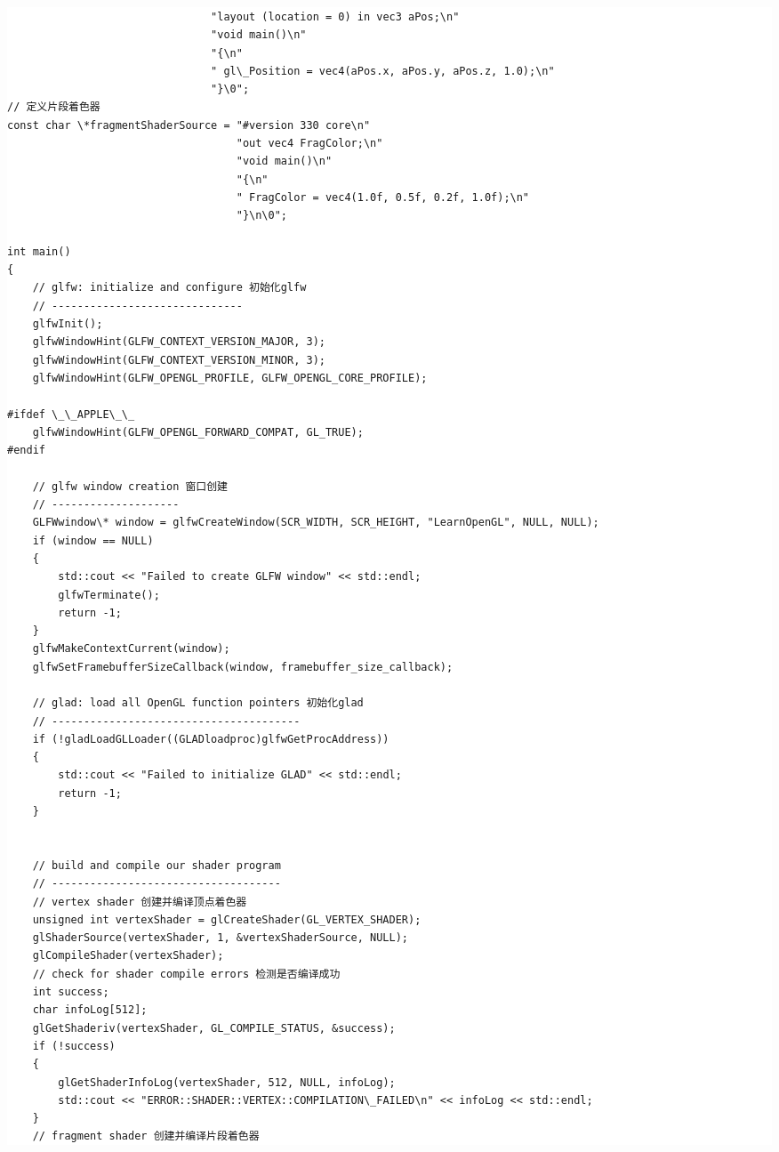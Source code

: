 ```
								"layout (location = 0) in vec3 aPos;\n"
								"void main()\n"
								"{\n"
								" gl\_Position = vec4(aPos.x, aPos.y, aPos.z, 1.0);\n"
								"}\0";
// 定义片段着色器
const char \*fragmentShaderSource = "#version 330 core\n"
									"out vec4 FragColor;\n"
									"void main()\n"
									"{\n"
									" FragColor = vec4(1.0f, 0.5f, 0.2f, 1.0f);\n"
									"}\n\0";

int main()
{
	// glfw: initialize and configure 初始化glfw
	// ------------------------------
	glfwInit();
	glfwWindowHint(GLFW_CONTEXT_VERSION_MAJOR, 3);
	glfwWindowHint(GLFW_CONTEXT_VERSION_MINOR, 3);
	glfwWindowHint(GLFW_OPENGL_PROFILE, GLFW_OPENGL_CORE_PROFILE);

#ifdef \_\_APPLE\_\_
	glfwWindowHint(GLFW_OPENGL_FORWARD_COMPAT, GL_TRUE);
#endif

	// glfw window creation 窗口创建
	// --------------------
	GLFWwindow\* window = glfwCreateWindow(SCR_WIDTH, SCR_HEIGHT, "LearnOpenGL", NULL, NULL);
	if (window == NULL)
	{
		std::cout << "Failed to create GLFW window" << std::endl;
		glfwTerminate();
		return -1;
	}
	glfwMakeContextCurrent(window);
	glfwSetFramebufferSizeCallback(window, framebuffer_size_callback);

	// glad: load all OpenGL function pointers 初始化glad
	// ---------------------------------------
	if (!gladLoadGLLoader((GLADloadproc)glfwGetProcAddress))
	{
		std::cout << "Failed to initialize GLAD" << std::endl;
		return -1;
	}


	// build and compile our shader program
	// ------------------------------------
	// vertex shader 创建并编译顶点着色器
	unsigned int vertexShader = glCreateShader(GL_VERTEX_SHADER);
	glShaderSource(vertexShader, 1, &vertexShaderSource, NULL);
	glCompileShader(vertexShader);
	// check for shader compile errors 检测是否编译成功
	int success;
	char infoLog[512];
	glGetShaderiv(vertexShader, GL_COMPILE_STATUS, &success);
	if (!success)
	{
		glGetShaderInfoLog(vertexShader, 512, NULL, infoLog);
		std::cout << "ERROR::SHADER::VERTEX::COMPILATION\_FAILED\n" << infoLog << std::endl;
	}
	// fragment shader 创建并编译片段着色器
```